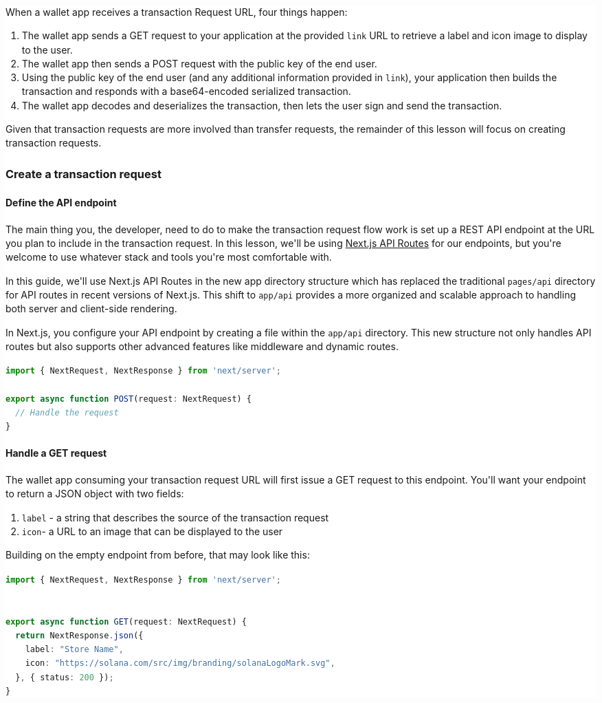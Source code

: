 When a wallet app receives a transaction Request URL, four things happen:

1. The wallet app sends a GET request to your application at the provided `link` URL
   to retrieve a label and icon image to display to the user.
2. The wallet app then sends a POST request with the public key of the end user.
3. Using the public key of the end user (and any additional information provided
   in `link`), your application then builds the transaction and responds with a
   base64-encoded serialized transaction.
4. The wallet app decodes and deserializes the transaction, then lets the user sign
   and send the transaction.

Given that transaction requests are more involved than transfer requests, the
remainder of this lesson will focus on creating transaction requests.

### Create a transaction request

#### Define the API endpoint

The main thing you, the developer, need to do to make the transaction request
flow work is set up a REST API endpoint at the URL you plan to include in the
transaction request. In this lesson, we'll be using
[Next.js API Routes](https://nextjs.org/docs/api-routes/introduction) for our
endpoints, but you're welcome to use whatever stack and tools you're most
comfortable with.

In this guide, we'll use Next.js API Routes in the new app directory structure which has replaced the traditional `pages/api` directory for API routes in recent versions of Next.js. This shift to `app/api` provides a more organized and scalable approach to handling both server and client-side rendering.

In Next.js, you configure your API endpoint by creating a file within the `app/api` directory. This new structure not only handles API routes but also supports other advanced features like middleware and dynamic routes.

```typescript
import { NextRequest, NextResponse } from 'next/server';

export async function POST(request: NextRequest) {
  // Handle the request
}
```

#### Handle a GET request

The wallet app consuming your transaction request URL will first issue a GET request
to this endpoint. You'll want your endpoint to return a JSON object with two
fields:

1. `label` - a string that describes the source of the transaction request
2. `icon`- a URL to an image that can be displayed to the user

Building on the empty endpoint from before, that may look like this:

```typescript
import { NextRequest, NextResponse } from 'next/server';


export async function GET(request: NextRequest) {
  return NextResponse.json({
    label: "Store Name",
    icon: "https://solana.com/src/img/branding/solanaLogoMark.svg",
  }, { status: 200 });
}
```
